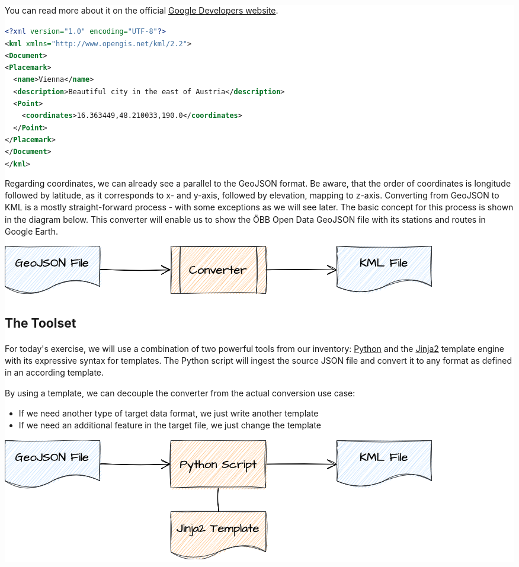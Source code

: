 You can read more about it on the official [Google Developers website](https://developers.google.com/kml).

```xml
<?xml version="1.0" encoding="UTF-8"?>
<kml xmlns="http://www.opengis.net/kml/2.2">
<Document>
<Placemark>
  <name>Vienna</name>
  <description>Beautiful city in the east of Austria</description>
  <Point>
    <coordinates>16.363449,48.210033,190.0</coordinates>
  </Point>
</Placemark>
</Document>
</kml>
```

Regarding coordinates, we can already see a parallel to the GeoJSON format. Be aware, that the order of coordinates is
longitude followed by latitude, as it corresponds to x- and y-axis, followed by elevation, mapping to z-axis. Converting
from GeoJSON to KML is a mostly straight-forward process - with some exceptions as we will see later. The basic concept
for this process is shown in the diagram below. This converter will enable us to show the ÖBB Open Data GeoJSON file
with its stations and routes in Google Earth.

![Converter Concept](/assets/images/posts/2022_11_06_converter_concept_1.png "Converter Concept 1")

## The Toolset

For today's exercise, we will use a combination of two powerful tools from our inventory:
[Python](https://www.python.org) and the [Jinja2](https://palletsprojects.com/p/jinja/) template engine with its
expressive syntax for templates. The Python script will ingest the source JSON file and convert it to any format as
defined in an according template.

By using a template, we can decouple the converter from the actual conversion use case:

- If we need another type of target data format, we just write another template
- If we need an additional feature in the target file, we just change the template

![Converter Concept](/assets/images/posts/2022_11_06_converter_concept_2.png "Converter Concept 2")
